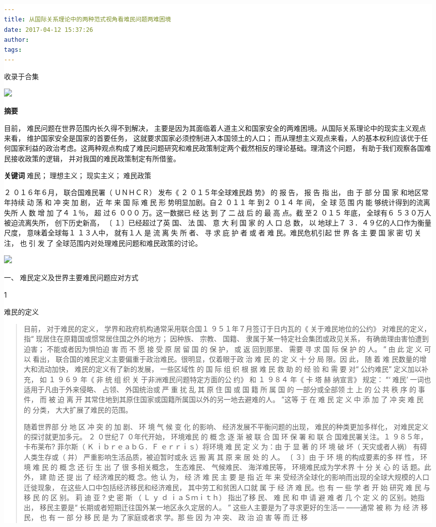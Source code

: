 ```yaml
---
title: 从国际关系理论中的两种范式视角看难民问题两难困境
date: 2017-04-12 15:37:26
author: 
tags: 
---
```



收录于合集

<img src='/images/4401/2.png' width='100%' />

  

  

  

  

**摘要**

目前， 难民问题在世界范围内长久得不到解决， 主要是因为其面临着人道主义和国家安全的两难困境。从国际关系理论中的现实主义观点来看，
维护国家安全是国家的首要任务， 这就要求国家必须控制进入本国领土的人口；
而从理想主义观点来看，人的基本权利应该优于任何国家利益的政治考虑。这两种观点构成了难民问题研究和难民政策制定两个截然相反的理论基础。理清这个问题，
有助于我们观察各国难民接收政策的逻辑， 并对我国的难民政策制定有所借鉴。

  

  

 **关键词** 难民； 理想主义； 现实主义； 难民政策

  

２ ０１６年６月， 联合国难民署（ ＵＮＨＣＲ） 发布《 ２ ０１５年全球难民趋 势》 的 报 告， 报 告 指 出， 由 于 部 分 国 家
和地区常年持续 动 荡 和 冲 突 加 剧， 近 年 来 国 际 难 民 形 势明显加剧。自２ ０１１ 年 到２ ０１４ 年 间， 全 球 范 围 内 能
够统计得到的流离失所 人 数 增 加 了４ １％， 超 过６ ０００ 万。这一数据已 经 达 到 了 二 战 后 的 最 高 点。截 至２ ０１５ 年底，
全球有６ ５３０万人被迫流离失所， 创下历史新高， 〔 １〕已经超过了英 国、 法 国、 意 大 利 国 家 的 人 口 总 数， 以 地球上７
３．４９亿的人口作为衡量尺度， 意味着全球每１ １３人中， 就有１人 是 流 离 失 所 者、 寻 求 庇 护 者 或 者 难 民。难民危机引起 世 界 各
主 要 国 家 密 切 关 注， 也 引 发 了 全球范围内对处理难民问题和难民政策的讨论。

  

![](/images/4401/3.png)

一、 难民定义及世界主要难民问题应对方式

1

难民的定义

  

> 目前， 对于难民的定义， 学界和政府机构通常采用联合国１ ９５１年７月签订于日内瓦的《 关于难民地位的公约》 对难民的定义，指“
> 现居住在原籍国或惯常居住国之外的地方； 因种族、 宗教、 国籍、 隶属于某一特定社会集团或政见关系， 有确凿理由害怕遭到迫害； 不能或者因为惧怕迫 害
> 而 不 愿 接 受 原 居 留 国 的 保 护， 或 返 回到那里、 需要 寻 求 国 际 保 护 的 人。 ” 由 此 定 义 可 以 看出，
> 联合国的难民定义主要偏重于政治难民。很明显，仅着眼于政 治 难 民 的 定 义 十 分 局 限。因 此， 随 着 难 民数量的增大和流动加快，
> 难民的定义有了新的发展， 一些区域性 的 国 际 组 织 根 据 难 民 救 助 的 经 验 和 需 要 对“ 公约难民” 定义加以补充， 如 １
> ９６９ 年《 非 统 组 织 关 于非洲难民问题特定方面的公 约》 和 １ ９８４ 年《 卡 塔 赫 纳宣言》 规定： “‘ 难民’
> 一词也适用于凡由于外来侵略、 占领、 外国统治或 严 重 扰 乱 其 原 住 国 或 国 籍 所 属 国 的 一部分或全部领 土 上 的 公 共 秩 序
> 的 事 件， 而 被 迫 离 开 其常住地到其原住国家或国籍所属国以外的另一地去避难的人。 ”这等 于 在 难 民 定 义 中 添 加 了 冲 突 难
> 民 的 分类， 大大扩展了难民的范围。
>
> 随着世界部 分 地 区 冲 突 的 加 剧、 环 境 气 候 变 化 的影响、 经济发展不平衡问题的出现， 难民的种类更加多样化，
> 对难民定义的探讨就更加多元。 ２ ０世纪７ ０年代开始， 环境难民 的 概 念 逐 渐 被 联 合 国 环 保 署 和 联 合 国难民署关注。１
> ９８５年， 卡布莱布? 菲尔斯（ Ｋ ｉｂｒｅａｂＧ．Ｆ ｅｒｒｉｓ）将环境 难 民 定 义 为：由 于 显 著 的 环 境 破 坏（ 天灾或者人祸）
> 有碍人类生存或（ 并） 严重影响生活品质，被迫暂时或永 远 搬 离 其 原 来 居 处 的 人。 〔 ３〕由 于 环 境 的构成要素的多 样 性， 环
> 境 难 民 的 概 念 还 衍 生 出 了 很 多相关概念， 生态难民、 气候难民、 海洋难民等， 环境难民成为学术界 十 分 关 心 的 话 题。此
> 外， 建 勋 还 提 出 了 经济难民的概 念。他 认 为， 经 济 难 民 主 要 是 指 近 年 来
> 受经济全球化的影响而出现的全球大规模的人口迁徙现象， 在这些人口中包括经济移民和经济难民， 其中劳工和贫困人口就 属 于 经 济 难 民。也 有 一 些
> 学 者 开 始 研究 难 民 与 移 民 的 区 别。 莉 迪 亚 ? 史 密 斯 （ Ｌ ｙ ｄ ｉａＳｍｉｔｈ） 指出了移 民、 难 民 和 申 请
> 避 难 者 几 个 定 义 的 区别。她指出， 移民主要是“ 长期或者短期迁往国外某一地区永久定居的人。 ” 这些人主要是为了寻求更好的生活— ——通常
> 被 称 为 经 济 移 民， 也 有 一 部 分 移 民 是 为 了家庭或者求 学。那 些 因 为 冲 突、 政 治 迫 害 等 而 迁 移